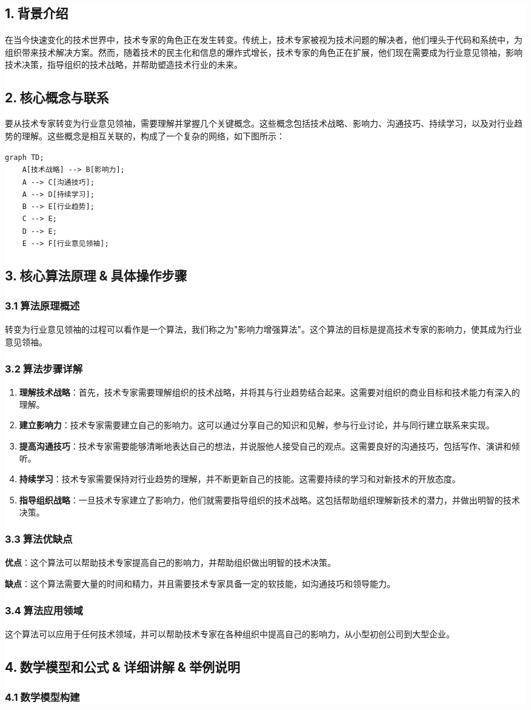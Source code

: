                  

## 1. 背景介绍

在当今快速变化的技术世界中，技术专家的角色正在发生转变。传统上，技术专家被视为技术问题的解决者，他们埋头于代码和系统中，为组织带来技术解决方案。然而，随着技术的民主化和信息的爆炸式增长，技术专家的角色正在扩展，他们现在需要成为行业意见领袖，影响技术决策，指导组织的技术战略，并帮助塑造技术行业的未来。

## 2. 核心概念与联系

要从技术专家转变为行业意见领袖，需要理解并掌握几个关键概念。这些概念包括技术战略、影响力、沟通技巧、持续学习，以及对行业趋势的理解。这些概念是相互关联的，构成了一个复杂的网络，如下图所示：

```mermaid
graph TD;
    A[技术战略] --> B[影响力];
    A --> C[沟通技巧];
    A --> D[持续学习];
    B --> E[行业趋势];
    C --> E;
    D --> E;
    E --> F[行业意见领袖];
```

## 3. 核心算法原理 & 具体操作步骤

### 3.1 算法原理概述

转变为行业意见领袖的过程可以看作是一个算法，我们称之为"影响力增强算法"。这个算法的目标是提高技术专家的影响力，使其成为行业意见领袖。

### 3.2 算法步骤详解

1. **理解技术战略**：首先，技术专家需要理解组织的技术战略，并将其与行业趋势结合起来。这需要对组织的商业目标和技术能力有深入的理解。

2. **建立影响力**：技术专家需要建立自己的影响力。这可以通过分享自己的知识和见解，参与行业讨论，并与同行建立联系来实现。

3. **提高沟通技巧**：技术专家需要能够清晰地表达自己的想法，并说服他人接受自己的观点。这需要良好的沟通技巧，包括写作、演讲和倾听。

4. **持续学习**：技术专家需要保持对行业趋势的理解，并不断更新自己的技能。这需要持续的学习和对新技术的开放态度。

5. **指导组织战略**：一旦技术专家建立了影响力，他们就需要指导组织的技术战略。这包括帮助组织理解新技术的潜力，并做出明智的技术决策。

### 3.3 算法优缺点

**优点**：这个算法可以帮助技术专家提高自己的影响力，并帮助组织做出明智的技术决策。

**缺点**：这个算法需要大量的时间和精力，并且需要技术专家具备一定的软技能，如沟通技巧和领导能力。

### 3.4 算法应用领域

这个算法可以应用于任何技术领域，并可以帮助技术专家在各种组织中提高自己的影响力，从小型初创公司到大型企业。

## 4. 数学模型和公式 & 详细讲解 & 举例说明

### 4.1 数学模型构建
